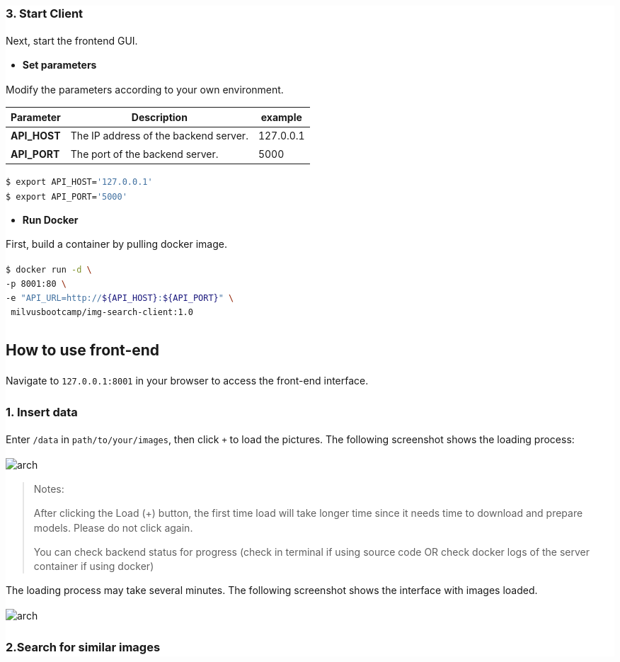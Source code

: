 ### 3. Start Client

Next, start the frontend GUI.

- **Set parameters**

Modify the parameters according to your own environment.

| **Parameter**   | **Description**                                       | **example**      |
| --------------- | ----------------------------------------------------- | ---------------- |
| **API_HOST** | The IP address of the backend server.                    | 127.0.0.1        |
| **API_PORT** | The port of the backend server.                          | 5000             |

```bash
$ export API_HOST='127.0.0.1'
$ export API_PORT='5000'
```

- **Run Docker**

First, build a container by pulling docker image.

```bash
$ docker run -d \
-p 8001:80 \
-e "API_URL=http://${API_HOST}:${API_PORT}" \
 milvusbootcamp/img-search-client:1.0
```

## How to use front-end

Navigate to `127.0.0.1:8001` in your browser to access the front-end interface.

### 1. Insert data

Enter `/data` in `path/to/your/images`, then click `+` to load the pictures. The following screenshot shows the loading process:

<img src="pic/web2.png" width = "650" height = "500" alt="arch" align=center />

> Notes:
>
> After clicking the Load (+) button, the first time load will take longer time since it needs time to download and prepare models. Please do not click again.
>
> You can check backend status for progress (check in terminal if using source code OR check docker logs of the server container if using docker)

The loading process may take several minutes. The following screenshot shows the interface with images loaded.

<img src="pic/web3.png" width = "650" height = "500" alt="arch" align=center />

### 2.Search for similar images
